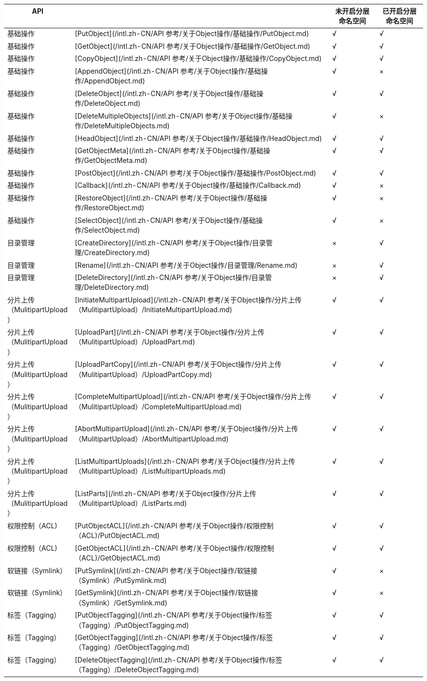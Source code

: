 

|                                                                        API                                                                         || 未开启分层命名空间 | 已开启分层命名空间 |
|------------------------|----------------------------------------------------------------------------------------------------------------------------|-----------|-----------|
| 基础操作                   | [PutObject](/intl.zh-CN/API 参考/关于Object操作/基础操作/PutObject.md)                                               | √         | √         |
| 基础操作                   | [GetObject](/intl.zh-CN/API 参考/关于Object操作/基础操作/GetObject.md)                                               | √         | √         |
| 基础操作                   | [CopyObject](/intl.zh-CN/API 参考/关于Object操作/基础操作/CopyObject.md)                                             | √         | √         |
| 基础操作                   | [AppendObject](/intl.zh-CN/API 参考/关于Object操作/基础操作/AppendObject.md)                                         | √         | ×         |
| 基础操作                   | [DeleteObject](/intl.zh-CN/API 参考/关于Object操作/基础操作/DeleteObject.md)                                         | √         | √         |
| 基础操作                   | [DeleteMultipleObjects](/intl.zh-CN/API 参考/关于Object操作/基础操作/DeleteMultipleObjects.md)                       | √         | ×         |
| 基础操作                   | [HeadObject](/intl.zh-CN/API 参考/关于Object操作/基础操作/HeadObject.md)                                             | √         | √         |
| 基础操作                   | [GetObjectMeta](/intl.zh-CN/API 参考/关于Object操作/基础操作/GetObjectMeta.md)                                       | √         | √         |
| 基础操作                   | [PostObject](/intl.zh-CN/API 参考/关于Object操作/基础操作/PostObject.md)                                             | √         | √         |
| 基础操作                   | [Callback](/intl.zh-CN/API 参考/关于Object操作/基础操作/Callback.md)                                                 | √         | ×         |
| 基础操作                   | [RestoreObject](/intl.zh-CN/API 参考/关于Object操作/基础操作/RestoreObject.md)                                       | √         | ×         |
| 基础操作                   | [SelectObject](/intl.zh-CN/API 参考/关于Object操作/基础操作/SelectObject.md)                                         | √         | ×         |
| 目录管理                   | [CreateDirectory](/intl.zh-CN/API 参考/关于Object操作/目录管理/CreateDirectory.md)                                   | ×         | √         |
| 目录管理                   | [Rename](/intl.zh-CN/API 参考/关于Object操作/目录管理/Rename.md)                                                     | ×         | √         |
| 目录管理                   | [DeleteDirectory](/intl.zh-CN/API 参考/关于Object操作/目录管理/DeleteDirectory.md)                                   | ×         | √         |
| 分片上传（MulitipartUpload） | [InitiateMultipartUpload](/intl.zh-CN/API 参考/关于Object操作/分片上传（MulitipartUpload）/InitiateMultipartUpload.md) | √         | √         |
| 分片上传（MulitipartUpload） | [UploadPart](/intl.zh-CN/API 参考/关于Object操作/分片上传（MulitipartUpload）/UploadPart.md)                           | √         | √         |
| 分片上传（MulitipartUpload） | [UploadPartCopy](/intl.zh-CN/API 参考/关于Object操作/分片上传（MulitipartUpload）/UploadPartCopy.md)                   | √         | √         |
| 分片上传（MulitipartUpload） | [CompleteMultipartUpload](/intl.zh-CN/API 参考/关于Object操作/分片上传（MulitipartUpload）/CompleteMultipartUpload.md) | √         | √         |
| 分片上传（MulitipartUpload） | [AbortMultipartUpload](/intl.zh-CN/API 参考/关于Object操作/分片上传（MulitipartUpload）/AbortMultipartUpload.md)       | √         | √         |
| 分片上传（MulitipartUpload） | [ListMultipartUploads](/intl.zh-CN/API 参考/关于Object操作/分片上传（MulitipartUpload）/ListMultipartUploads.md)       | √         | √         |
| 分片上传（MulitipartUpload） | [ListParts](/intl.zh-CN/API 参考/关于Object操作/分片上传（MulitipartUpload）/ListParts.md)                             | √         | √         |
| 权限控制（ACL)              | [PutObjectACL](/intl.zh-CN/API 参考/关于Object操作/权限控制（ACL)/PutObjectACL.md)                                    | √         | √         |
| 权限控制（ACL)              | [GetObjectACL](/intl.zh-CN/API 参考/关于Object操作/权限控制（ACL)/GetObjectACL.md)                                    | √         | √         |
| 软链接（Symlink）           | [PutSymlink](/intl.zh-CN/API 参考/关于Object操作/软链接（Symlink）/PutSymlink.md)                                     | √         | ×         |
| 软链接（Symlink）           | [GetSymlink](/intl.zh-CN/API 参考/关于Object操作/软链接（Symlink）/GetSymlink.md)                                     | √         | ×         |
| 标签（Tagging）            | [PutObjectTagging](/intl.zh-CN/API 参考/关于Object操作/标签（Tagging）/PutObjectTagging.md)                          | √         | √         |
| 标签（Tagging）            | [GetObjectTagging](/intl.zh-CN/API 参考/关于Object操作/标签（Tagging）/GetObjectTagging.md)                          | √         | √         |
| 标签（Tagging）            | [DeleteObjectTagging](/intl.zh-CN/API 参考/关于Object操作/标签（Tagging）/DeleteObjectTagging.md)                    | √         | √         |

